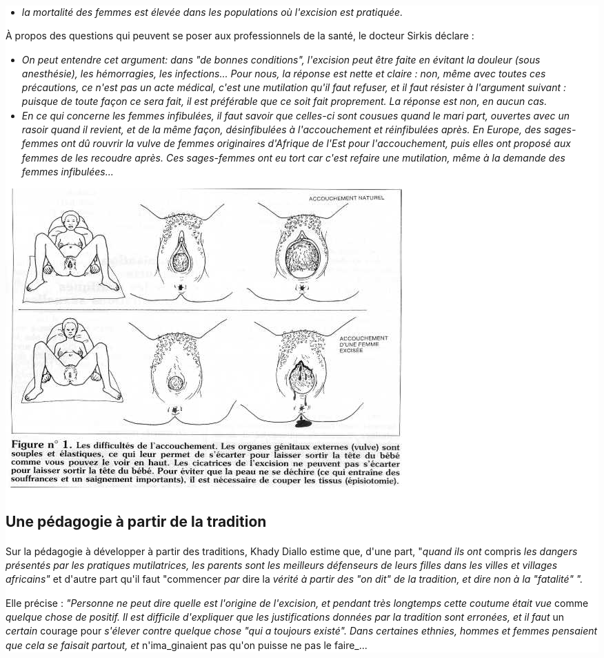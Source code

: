 *   _la mortalité des femmes est élevée dans les populations où l'excision est pratiquée._

À propos des questions qui peuvent se poser aux professionnels de la santé, le docteur Sirkis déclare :

*   _On peut entendre cet argument: dans "de bonnes conditions", l'excision peut être faite en évitant la douleur (sous anesthésie), les hémorragies, les infections... Pour nous, la réponse est nette et claire : non, même avec toutes ces précautions, ce n'est pas un acte médical, c'est une mutilation qu'il faut refuser, et il faut résister à l'argument suivant : puisque de toute façon ce sera fait, il est préférable que ce soit fait proprement. La réponse est non, en aucun cas._
*   _En ce qui concerne les femmes infibulées, il faut savoir que celles-ci sont cousues quand le mari part, ouvertes avec un rasoir quand il revient, et de la même façon, désinfibulées à l'accouchement et réinfibulées après. En Europe, des sages-femmes ont dû rouvrir la vulve de femmes originaires d'Afrique de l'Est pour l'accouchement, puis elles ont proposé aux femmes de les recoudre après. Ces sages-femmes ont eu tort car c'est refaire une mutilation, même à la demande des femmes infibulées..._


![](i899-1.jpg)


## Une pédagogie à partir de la tradition

Sur la pédagogie à développer à partir des traditions, Khady Diallo estime que, d'une part, "_quand ils ont_ compris _les dangers_ _présentés par les pratiques mutilatrices, les_ _parents sont les meilleurs défenseurs de_ _leurs filles dans les villes et villages africains"_ et d'autre part qu'il faut "commencer _par_ dire la _vérité à partir des "on dit" de la_ _tradition, et dire non à la "fatalité" "._

Elle précise : _"Personne ne peut dire quelle_ _est l'origine de l'excision, et pendant très_ _longtemps cette coutume était vue_ comme _quelque chose de positif. Il est difficile_ _d'expliquer que les justifications données_ _par la tradition sont erronées, et il faut_ un _certain_ courage pour _s'élever contre_ _quelque chose "qui a toujours existé". Dans_ _certaines ethnies, hommes et femmes pensaient que cela se faisait partout, et_ n'ima_ginaient pas qu'on puisse ne pas le faire_...
